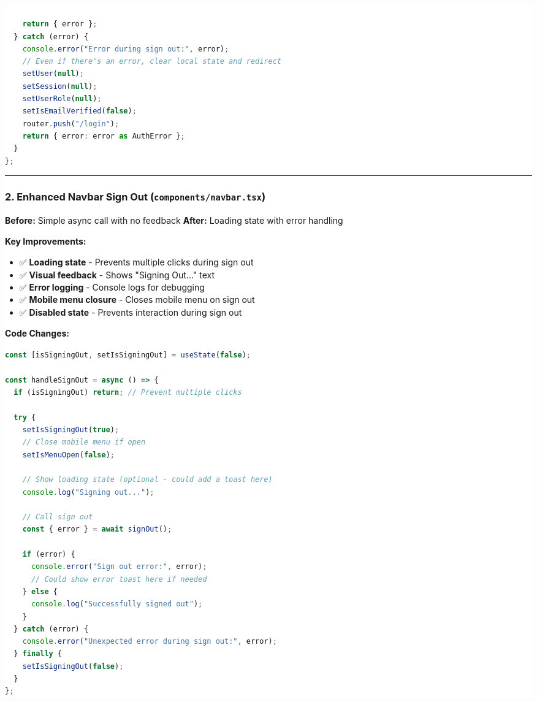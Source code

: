 ```typescript
    
    return { error };
  } catch (error) {
    console.error("Error during sign out:", error);
    // Even if there's an error, clear local state and redirect
    setUser(null);
    setSession(null);
    setUserRole(null);
    setIsEmailVerified(false);
    router.push("/login");
    return { error: error as AuthError };
  }
};
```

---

### **2. Enhanced Navbar Sign Out** (`components/navbar.tsx`)

**Before:** Simple async call with no feedback
**After:** Loading state with error handling

**Key Improvements:**
- ✅ **Loading state** - Prevents multiple clicks during sign out
- ✅ **Visual feedback** - Shows "Signing Out..." text
- ✅ **Error logging** - Console logs for debugging
- ✅ **Mobile menu closure** - Closes mobile menu on sign out
- ✅ **Disabled state** - Prevents interaction during sign out

**Code Changes:**
```typescript
const [isSigningOut, setIsSigningOut] = useState(false);

const handleSignOut = async () => {
  if (isSigningOut) return; // Prevent multiple clicks
  
  try {
    setIsSigningOut(true);
    // Close mobile menu if open
    setIsMenuOpen(false);
    
    // Show loading state (optional - could add a toast here)
    console.log("Signing out...");
    
    // Call sign out
    const { error } = await signOut();
    
    if (error) {
      console.error("Sign out error:", error);
      // Could show error toast here if needed
    } else {
      console.log("Successfully signed out");
    }
  } catch (error) {
    console.error("Unexpected error during sign out:", error);
  } finally {
    setIsSigningOut(false);
  }
};
```
